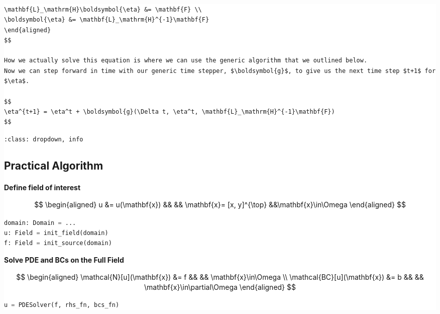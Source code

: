 ````{admonition} Example: Quasi-Geostrophic Equations
\mathbf{L}_\mathrm{H}\boldsymbol{\eta} &= \mathbf{F} \\
\boldsymbol{\eta} &= \mathbf{L}_\mathrm{H}^{-1}\mathbf{F}
\end{aligned}
$$

How we actually solve this equation is where we can use the generic algorithm that we outlined below.
Now we can step forward in time with our generic time stepper, $\boldsymbol{g}$, to give us the next time step $t+1$ for $\eta$.

$$
\eta^{t+1} = \eta^t + \boldsymbol{g}(\Delta t, \eta^t, \mathbf{L}_\mathrm{H}^{-1}\mathbf{F})
$$

````


````{admonition} Example: Navier-Stokes
:class: dropdown, info

````



## Practical Algorithm

**Define field of interest**

$$
\begin{aligned}
u &= u(\mathbf{x}) && &&
\mathbf{x}= [x, y]^{\top}
&&\mathbf{x}\in\Omega
\end{aligned}
$$

```python
domain: Domain = ...
u: Field = init_field(domain)
f: Field = init_source(domain)
```


**Solve PDE and BCs on the Full Field**

$$
\begin{aligned}
\mathcal{N}[u](\mathbf{x}) &= f && && \mathbf{x}\in\Omega \\
\mathcal{BC}[u](\mathbf{x}) &= b && && \mathbf{x}\in\partial\Omega
\end{aligned}
$$

```python
u = PDESolver(f, rhs_fn, bcs_fn)
```
